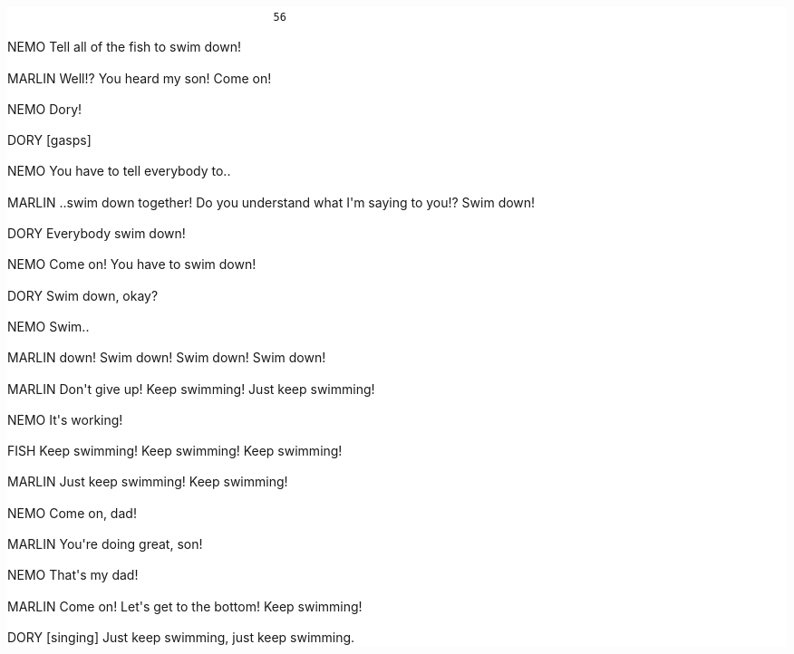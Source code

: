                                              56

NEMO
Tell all of the fish to swim down!

MARLIN
Well!? You heard my son! Come on!

NEMO
Dory!

DORY
[gasps]

NEMO
You have to tell everybody to..

MARLIN
..swim down together! Do you understand what I'm saying to you!? Swim down!

DORY
Everybody swim down!

NEMO
Come on! You have to swim down!

DORY
Swim down, okay?

NEMO
Swim..

MARLIN
down! Swim down! Swim down! Swim down!

MARLIN
Don't give up! Keep swimming! Just keep swimming!

NEMO
It's working!

FISH
Keep swimming! Keep swimming! Keep swimming!

MARLIN
Just keep swimming! Keep swimming!

NEMO
Come on, dad!

MARLIN
You're doing great, son!

NEMO
That's my dad!

MARLIN
Come on! Let's get to the bottom! Keep swimming!

DORY
[singing] Just keep swimming, just keep swimming.
